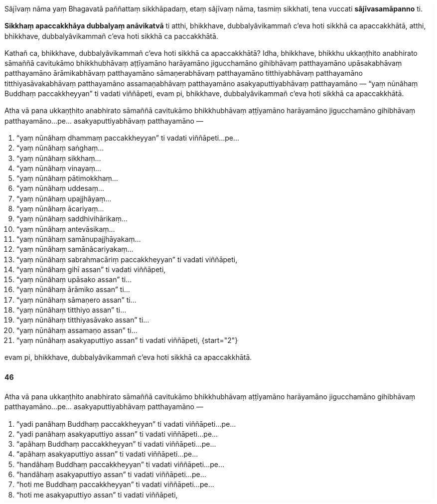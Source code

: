 Sâjīvaṃ nāma yaṃ Bhagavatā paññattaṃ sikkhāpadaṃ, etaṃ sâjīvaṃ nāma, tasmiṃ sikkhati, tena vuccati **sâjīvasamāpanno** ti.

**Sikkhaṃ apaccakkhāya dubbalyaṃ anāvikatvā** ti atthi, bhikkhave, dubbalyâvikammañ c’eva hoti sikkhā ca apaccakkhātā, atthi, bhikkhave, dubbalyâvikammañ c’eva hoti sikkhā ca paccakkhātā.

Kathañ ca, bhikkhave, dubbalyâvikammañ c’eva hoti sikkhā ca apaccakkhātā? Idha, bhikkhave, bhikkhu ukkaṇṭhito anabhirato sāmaññā cavitukāmo bhikkhubhāvaṃ aṭṭīyamāno harāyamāno jigucchamāno gihibhāvaṃ patthayamāno upāsakabhāvaṃ patthayamāno ārāmikabhāvaṃ patthayamāno sāmaṇerabhāvaṃ patthayamāno titthiyabhāvaṃ patthayamāno titthiyasāvakabhāvaṃ patthayamāno assamaṇabhāvaṃ patthayamāno asakyaputtiyabhāvaṃ patthayamāno — “yaṃ nūnâhaṃ Buddhaṃ paccakkheyyan” ti vadati viññāpeti, evam pi, bhikkhave, dubbalyâvikammañ c’eva hoti sikkhā ca apaccakkhātā.

Atha vā pana ukkaṇṭhito anabhirato sāmaññā cavitukāmo bhikkhubhāvaṃ aṭṭīyamāno harāyamāno jigucchamāno gihibhāvaṃ patthayamāno…pe… asakyaputtiyabhāvaṃ patthayamāno —

1. “yaṃ nūnâhaṃ dhammaṃ paccakkheyyan” ti vadati viññāpeti…pe…
1. “yaṃ nūnâhaṃ saṅghaṃ…
1. “yaṃ nūnâhaṃ sikkhaṃ…
1. “yaṃ nūnâhaṃ vinayaṃ…
1. “yaṃ nūnâhaṃ pātimokkhaṃ…
1. “yaṃ nūnâhaṃ uddesaṃ…
1. “yaṃ nūnâhaṃ upajjhāyaṃ…
1. “yaṃ nūnâhaṃ ācariyaṃ…
1. “yaṃ nūnâhaṃ saddhivihārikaṃ…
1. “yaṃ nūnâhaṃ antevāsikaṃ…
1. “yaṃ nūnâhaṃ samānupajjhāyakaṃ…
1. “yaṃ nūnâhaṃ samānâcariyakaṃ…
1. “yaṃ nūnâhaṃ sabrahmacāriṃ paccakkheyyan” ti vadati viññāpeti,
1. “yaṃ nūnâhaṃ gihī assan” ti vadati viññāpeti,
1. “yaṃ nūnâhaṃ upāsako assan” ti…
1. “yaṃ nūnâhaṃ ārāmiko assan” ti…
1. “yaṃ nūnâhaṃ sāmaṇero assan” ti…
1. “yaṃ nūnâhaṃ titthiyo assan” ti…
1. “yaṃ nūnâhaṃ titthiyasāvako assan” ti…
1. “yaṃ nūnâhaṃ assamaṇo assan” ti…
1. “yaṃ nūnâhaṃ asakyaputtiyo assan” ti vadati viññāpeti,
{start="2"}

evam pi, bhikkhave, dubbalyâvikammañ c’eva hoti sikkhā ca apaccakkhātā.

#### 46

Atha vā pana ukkaṇṭhito anabhirato sāmaññā cavitukāmo bhikkhubhāvaṃ aṭṭīyamāno harāyamāno jigucchamāno gihibhāvaṃ patthayamāno…pe… asakyaputtiyabhāvaṃ patthayamāno —

1. “yadi panâhaṃ Buddhaṃ paccakkheyyan” ti vadati viññāpeti…pe…
1. “yadi panâhaṃ asakyaputtiyo assan” ti vadati viññāpeti…pe…
1. “apâhaṃ Buddhaṃ paccakkheyyan” ti vadati viññāpeti…pe…
1. “apâhaṃ asakyaputtiyo assan” ti vadati viññāpeti…pe…
1. “handâhaṃ Buddhaṃ paccakkheyyan” ti vadati viññāpeti…pe…
1. “handâhaṃ asakyaputtiyo assan” ti vadati viññāpeti…pe…
1. “hoti me Buddhaṃ paccakkheyyan” ti vadati viññāpeti…pe…
1. “hoti me asakyaputtiyo assan” ti vadati viññāpeti,
